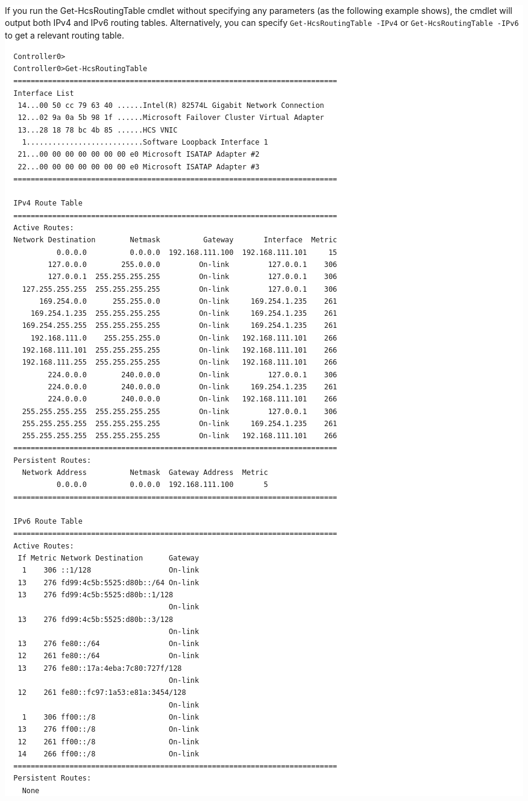 If you run the Get-HcsRoutingTable cmdlet without specifying any parameters (as the following example shows), the cmdlet will output both IPv4 and IPv6 routing tables. Alternatively, you can specify `Get-HcsRoutingTable -IPv4` or `Get-HcsRoutingTable -IPv6`  to get a relevant routing table.

      Controller0>
      Controller0>Get-HcsRoutingTable
      ===========================================================================
      Interface List
       14...00 50 cc 79 63 40 ......Intel(R) 82574L Gigabit Network Connection
       12...02 9a 0a 5b 98 1f ......Microsoft Failover Cluster Virtual Adapter
       13...28 18 78 bc 4b 85 ......HCS VNIC
        1...........................Software Loopback Interface 1
       21...00 00 00 00 00 00 00 e0 Microsoft ISATAP Adapter #2
       22...00 00 00 00 00 00 00 e0 Microsoft ISATAP Adapter #3
      ===========================================================================
       
      IPv4 Route Table
      ===========================================================================
      Active Routes:
      Network Destination        Netmask          Gateway       Interface  Metric
                0.0.0.0          0.0.0.0  192.168.111.100  192.168.111.101     15
              127.0.0.0        255.0.0.0         On-link         127.0.0.1    306
              127.0.0.1  255.255.255.255         On-link         127.0.0.1    306
        127.255.255.255  255.255.255.255         On-link         127.0.0.1    306
            169.254.0.0      255.255.0.0         On-link     169.254.1.235    261
          169.254.1.235  255.255.255.255         On-link     169.254.1.235    261
        169.254.255.255  255.255.255.255         On-link     169.254.1.235    261
          192.168.111.0    255.255.255.0         On-link   192.168.111.101    266
        192.168.111.101  255.255.255.255         On-link   192.168.111.101    266
        192.168.111.255  255.255.255.255         On-link   192.168.111.101    266
              224.0.0.0        240.0.0.0         On-link         127.0.0.1    306
              224.0.0.0        240.0.0.0         On-link     169.254.1.235    261
              224.0.0.0        240.0.0.0         On-link   192.168.111.101    266
        255.255.255.255  255.255.255.255         On-link         127.0.0.1    306
        255.255.255.255  255.255.255.255         On-link     169.254.1.235    261
        255.255.255.255  255.255.255.255         On-link   192.168.111.101    266
      ===========================================================================
      Persistent Routes:
        Network Address          Netmask  Gateway Address  Metric
                0.0.0.0          0.0.0.0  192.168.111.100       5
      ===========================================================================
       
      IPv6 Route Table
      ===========================================================================
      Active Routes:
       If Metric Network Destination      Gateway
        1    306 ::1/128                  On-link
       13    276 fd99:4c5b:5525:d80b::/64 On-link
       13    276 fd99:4c5b:5525:d80b::1/128
                                          On-link
       13    276 fd99:4c5b:5525:d80b::3/128
                                          On-link
       13    276 fe80::/64                On-link
       12    261 fe80::/64                On-link
       13    276 fe80::17a:4eba:7c80:727f/128
                                          On-link
       12    261 fe80::fc97:1a53:e81a:3454/128
                                          On-link
        1    306 ff00::/8                 On-link
       13    276 ff00::/8                 On-link
       12    261 ff00::/8                 On-link
       14    266 ff00::/8                 On-link
      ===========================================================================
      Persistent Routes:
        None